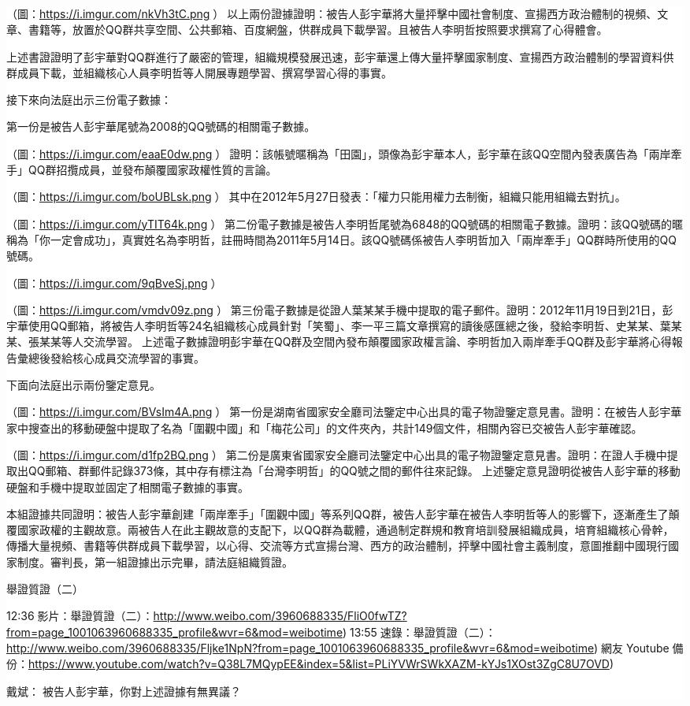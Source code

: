 
（圖：https://i.imgur.com/nkVh3tC.png ）
  以上兩份證據證明：被告人彭宇華將大量抨擊中國社會制度、宣揚西方政治體制的視頻、文章、書籍等，放置於QQ群共享空間、公共郵箱、百度網盤，供群成員下載學習。且被告人李明哲按照要求撰寫了心得體會。

  上述書證證明了彭宇華對QQ群進行了嚴密的管理，組織規模發展迅速，彭宇華還上傳大量抨擊國家制度、宣揚西方政治體制的學習資料供群成員下載，並組織核心人員李明哲等人開展專題學習、撰寫學習心得的事實。

  接下來向法庭出示三份電子數據： 

  第一份是被告人彭宇華尾號為2008的QQ號碼的相關電子數據。


（圖：https://i.imgur.com/eaaE0dw.png ）
  證明：該帳號暱稱為「田園」，頭像為彭宇華本人，彭宇華在該QQ空間內發表廣告為「兩岸牽手」QQ群招攬成員，並發布顛覆國家政權性質的言論。


（圖：https://i.imgur.com/boUBLsk.png ）
  其中在2012年5月27日發表：「權力只能用權力去制衡，組織只能用組織去對抗」。


（圖：https://i.imgur.com/yTIT64k.png ）
  第二份電子數據是被告人李明哲尾號為6848的QQ號碼的相關電子數據。證明：該QQ號碼的暱稱為「你一定會成功」，真實姓名為李明哲，註冊時間為2011年5月14日。該QQ號碼係被告人李明哲加入「兩岸牽手」QQ群時所使用的QQ號碼。


（圖：https://i.imgur.com/9qBveSj.png ）


（圖：https://i.imgur.com/vmdv09z.png ）
  第三份電子數據是從證人葉某某手機中提取的電子郵件。證明：2012年11月19日到21日，彭宇華使用QQ郵箱，將被告人李明哲等24名組織核心成員針對「笑蜀」、李一平三篇文章撰寫的讀後感匯總之後，發給李明哲、史某某、葉某某、張某某等人交流學習。
  上述電子數據證明彭宇華在QQ群及空間內發布顛覆國家政權言論、李明哲加入兩岸牽手QQ群及彭宇華將心得報告彙總後發給核心成員交流學習的事實。

  下面向法庭出示兩份鑒定意見。

（圖：https://i.imgur.com/BVsIm4A.png ）
  第一份是湖南省國家安全廳司法鑒定中心出具的電子物證鑒定意見書。證明：在被告人彭宇華家中搜查出的移動硬盤中提取了名為「圍觀中國」和「梅花公司」的文件夾內，共計149個文件，相關內容已交被告人彭宇華確認。


（圖：https://i.imgur.com/d1fp2BQ.png ）
  第二份是廣東省國家安全廳司法鑒定中心出具的電子物證鑒定意見書。證明：在證人手機中提取出QQ郵箱、群郵件記錄373條，其中存有標注為「台灣李明哲」的QQ號之間的郵件往來記錄。
  上述鑒定意見證明從被告人彭宇華的移動硬盤和手機中提取並固定了相關電子數據的事實。

  本組證據共同證明：被告人彭宇華創建「兩岸牽手」「圍觀中國」等系列QQ群，被告人彭宇華在被告人李明哲等人的影響下，逐漸產生了顛覆國家政權的主觀故意。兩被告人在此主觀故意的支配下，以QQ群為載體，通過制定群規和教育培訓發展組織成員，培育組織核心骨幹，傳播大量視頻、書籍等供群成員下載學習，以心得、交流等方式宣揚台灣、西方的政治體制，抨擊中國社會主義制度，意圖推翻中國現行國家制度。審判長，第一組證據出示完畢，請法庭組織質證。



舉證質證（二）



12:36 影片：舉證質證（二）：http://www.weibo.com/3960688335/FliO0fwTZ?from=page_1001063960688335_profile&wvr=6&mod=weibotime)
13:55 速錄：舉證質證（二）：http://www.weibo.com/3960688335/Fljke1NpN?from=page_1001063960688335_profile&wvr=6&mod=weibotime)
網友 Youtube 備份：https://www.youtube.com/watch?v=Q38L7MQypEE&index=5&list=PLiYVWrSWkXAZM-kYJs1XOst3ZgC8U7OVD)

戴斌：
  被告人彭宇華，你對上述證據有無異議？

